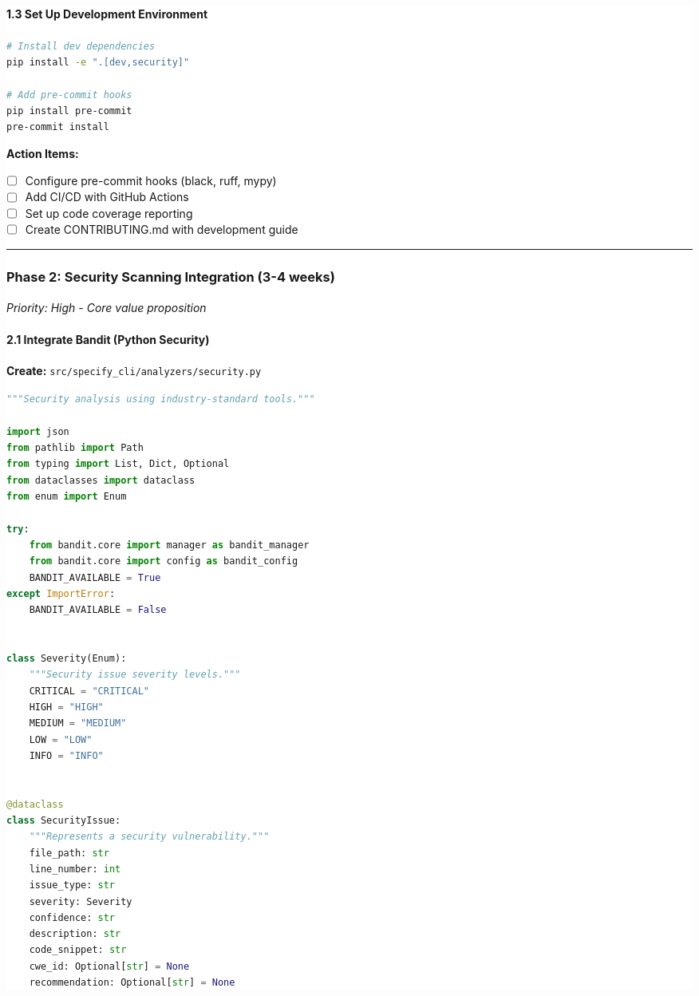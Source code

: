 #### 1.3 Set Up Development Environment
```bash
# Install dev dependencies
pip install -e ".[dev,security]"

# Add pre-commit hooks
pip install pre-commit
pre-commit install
```

**Action Items:**
- [ ] Configure pre-commit hooks (black, ruff, mypy)
- [ ] Add CI/CD with GitHub Actions
- [ ] Set up code coverage reporting
- [ ] Create CONTRIBUTING.md with development guide

---

### **Phase 2: Security Scanning Integration** (3-4 weeks)
*Priority: High - Core value proposition*

#### 2.1 Integrate Bandit (Python Security)

**Create:** `src/specify_cli/analyzers/security.py`

```python
"""Security analysis using industry-standard tools."""

import json
from pathlib import Path
from typing import List, Dict, Optional
from dataclasses import dataclass
from enum import Enum

try:
    from bandit.core import manager as bandit_manager
    from bandit.core import config as bandit_config
    BANDIT_AVAILABLE = True
except ImportError:
    BANDIT_AVAILABLE = False


class Severity(Enum):
    """Security issue severity levels."""
    CRITICAL = "CRITICAL"
    HIGH = "HIGH"
    MEDIUM = "MEDIUM"
    LOW = "LOW"
    INFO = "INFO"


@dataclass
class SecurityIssue:
    """Represents a security vulnerability."""
    file_path: str
    line_number: int
    issue_type: str
    severity: Severity
    confidence: str
    description: str
    code_snippet: str
    cwe_id: Optional[str] = None
    recommendation: Optional[str] = None


```